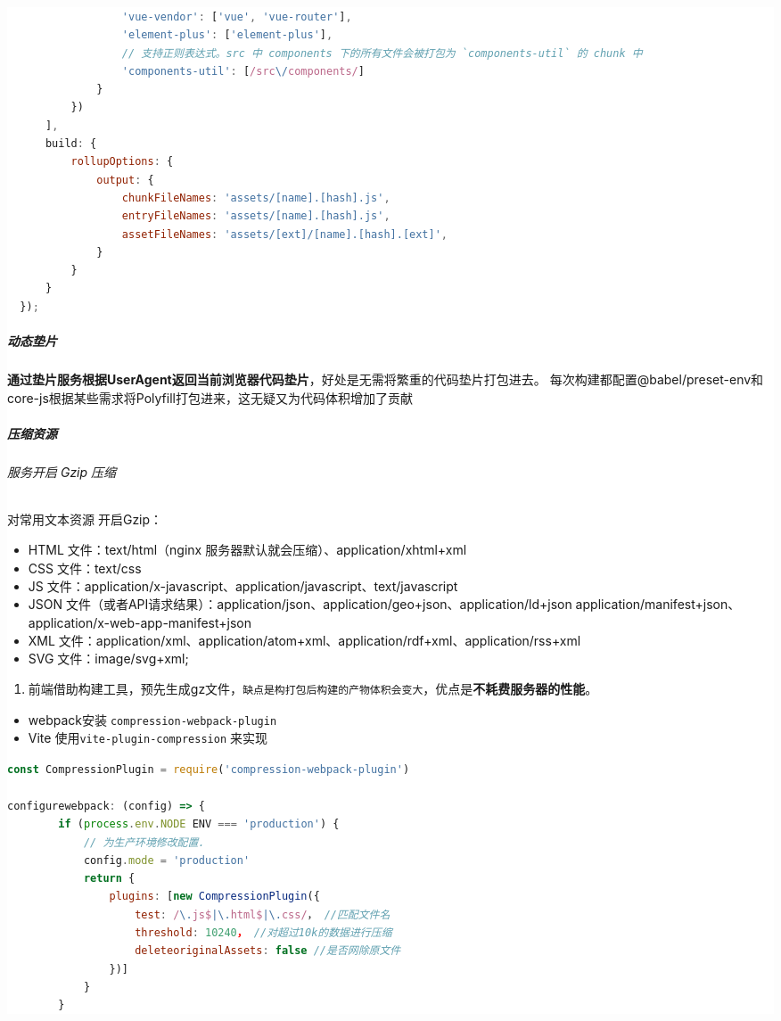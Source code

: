 ```js
                  'vue-vendor': ['vue', 'vue-router'],
                  'element-plus': ['element-plus'],
                  // 支持正则表达式。src 中 components 下的所有文件会被打包为 `components-util` 的 chunk 中
                  'components-util': [/src\/components/]
              }
          })
      ],
      build: {
          rollupOptions: {
              output: {
                  chunkFileNames: 'assets/[name].[hash].js',
                  entryFileNames: 'assets/[name].[hash].js',
                  assetFileNames: 'assets/[ext]/[name].[hash].[ext]',
              }
          }
      }
  });
```

##### 动态垫片

**通过垫片服务根据UserAgent返回当前浏览器代码垫片**，好处是无需将繁重的代码垫片打包进去。
每次构建都配置@babel/preset-env和core-js根据某些需求将Polyfill打包进来，这无疑又为代码体积增加了贡献

##### 压缩资源

###### 服务开启 Gzip 压缩

对常用文本资源 开启Gzip：

- HTML 文件：text/html（nginx 服务器默认就会压缩）、application/xhtml+xml
- CSS 文件：text/css
- JS 文件：application/x-javascript、application/javascript、text/javascript
- JSON 文件（或者API请求结果）：application/json、application/geo+json、application/ld+json application/manifest+json、application/x-web-app-manifest+json
- XML 文件：application/xml、application/atom+xml、application/rdf+xml、application/rss+xml
- SVG 文件：image/svg+xml;

1. 前端借助构建工具，预先生成gz文件，`缺点是构打包后构建的产物体积会变大`，优点是**不耗费服务器的性能**。

- webpack安装 `compression-webpack-plugin`
- Vite 使用`vite-plugin-compression` 来实现

```js
const CompressionPlugin = require('compression-webpack-plugin')

configurewebpack: (config) => {
        if (process.env.NODE ENV === 'production') {
            // 为生产环境修改配置.
            config.mode = 'production'
            return {
                plugins: [new CompressionPlugin({
                    test: /\.js$|\.html$|\.css/， //匹配文件名
                    threshold: 10240， //对超过10k的数据进行压缩
                    deleteoriginalAssets: false //是否网除原文件
                })]
            }
        }
```
